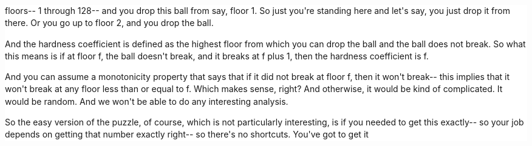   <span m='86320'>floors--</span> <span m='88410'>1</span> <span m='88750'>through</span>
  <span m='89640'>128--</span> <span m='91240'>and</span> <span m='92230'>you</span>
  <span m='92390'>drop</span> <span m='93760'>this</span> <span m='94000'>ball</span>
  <span m='95020'>from</span> <span m='96065'>say,</span> <span m='96540'>floor</span>
  <span m='97033'>1.</span> <span m='97526'>So</span> <span m='98020'>just</span>
  <span m='98230'>you're</span> <span m='98320'>standing</span> <span m='98650'>here</span>
  <span m='98800'>and</span> <span m='98920'>let's say,</span> <span m='99210'>you</span>
  <span m='99310'>just</span> <span m='99490'>drop</span> <span m='99700'>it</span>
  <span m='99760'>from</span> <span m='99910'>there.</span> <span m='100600'>Or</span>
  <span m='100810'>you</span> <span m='100900'>go</span> <span m='101020'>up</span>
  <span m='101740'>to</span> <span m='101890'>floor</span> <span m='102130'>2,</span>
  <span m='102400'>and</span> <span m='102520'>you</span> <span m='102610'>drop</span>
  <span m='102820'>the</span> <span m='102910'>ball.</span> </p><p><span m='103750'>And</span>
  <span m='104200'>the</span> <span m='104290'>hardness</span> <span m='104650'>coefficient</span>
  <span m='106150'>is</span> <span m='106930'>defined</span> <span m='107560'>as</span>
  <span m='108640'>the</span> <span m='108850'>highest</span> <span m='109390'>floor</span>
  <span m='110950'>from</span> <span m='111190'>which</span> <span m='111430'>you</span>
  <span m='111550'>can</span> <span m='111670'>drop</span> <span m='112060'>the</span>
  <span m='112180'>ball</span> <span m='113080'>and</span> <span m='113200'>the</span>
  <span m='113290'>ball</span> <span m='113620'>does</span> <span m='113950'>not</span>
  <span m='114250'>break.</span> <span m='116200'>So</span> <span m='117370'>what</span>
  <span m='117580'>this</span> <span m='117730'>means</span> <span m='118030'>is</span>
  <span m='119200'>if</span> <span m='119620'>at</span> <span m='121270'>floor</span>
  <span m='122130'>f,</span> <span m='124240'>the</span> <span m='124360'>ball</span>
  <span m='124690'>doesn't</span> <span m='124990'>break,</span> <span m='130509'>and</span>
  <span m='131020'>it</span> <span m='131140'>breaks</span> <span m='132150'>at</span>
  <span m='132620'>f</span> <span m='133090'>plus</span> <span m='133360'>1,</span>
  <span m='135490'>then</span> <span m='135820'>the</span> <span m='136240'>hardness</span>
  <span m='136600'>coefficient</span> <span m='137920'>is</span> <span m='138220'>f.</span>
  </p><p><span m='139480'>And</span> <span m='140290'>you</span> <span m='140440'>can</span>
  <span m='140560'>assume</span> <span m='141180'>a</span> <span m='141640'>monotonicity</span>
  <span m='142870'>property</span> <span m='144190'>that</span> <span m='144370'>says</span>
  <span m='144730'>that</span> <span m='145000'>if</span> <span m='145180'>it</span>
  <span m='145270'>did</span> <span m='145480'>not</span> <span m='145720'>break</span>
  <span m='146740'>at</span> <span m='146920'>floor</span> <span m='147310'>f,</span>
  <span m='148330'>then</span> <span m='150130'>it</span> <span m='150310'>won't</span>
  <span m='150610'>break--</span> <span m='152200'>this</span> <span m='152470'>implies</span>
  <span m='155500'>that</span> <span m='156130'>it</span> <span m='156490'>won't</span>
  <span m='156780'>break</span> <span m='157520'>at</span> <span m='157690'>any</span>
  <span m='157930'>floor</span> <span m='158920'>less</span> <span m='159130'>than</span>
  <span m='159250'>or</span> <span m='159340'>equal</span> <span m='159610'>to</span>
  <span m='159730'>f.</span> <span m='160780'>Which</span> <span m='161110'>makes</span>
  <span m='161290'>sense,</span> <span m='161690'>right?</span> <span m='162430'>And</span>
  <span m='162740'>otherwise,</span> <span m='162940'>it</span> <span m='163000'>would</span>
  <span m='163090'>be</span> <span m='163750'>kind</span> <span m='163930'>of</span>
  <span m='164020'>complicated.</span> <span m='164660'>It</span> <span m='164710'>would</span>
  <span m='164800'>be</span> <span m='165100'>random.</span> <span m='165680'>And</span>
  <span m='166180'>we</span> <span m='166300'>won't</span> <span m='166450'>be</span>
  <span m='166510'>able</span> <span m='166660'>to</span> <span m='166750'>do</span>
  <span m='166900'>any</span> <span m='167110'>interesting</span> <span m='167500'>analysis.</span>
  </p><p><span m='169060'>So</span> <span m='169330'>the</span> <span m='171040'>easy</span>
  <span m='172960'>version</span> <span m='173320'>of</span> <span m='173380'>the</span>
  <span m='173470'>puzzle,</span> <span m='173770'>of</span> <span m='173860'>course,</span>
  <span m='174160'>which</span> <span m='174310'>is</span> <span m='174760'>not</span>
  <span m='174940'>particularly</span> <span m='175360'>interesting,</span> <span
  m='176470'>is</span> <span m='178150'>if</span> <span m='178330'>you</span> <span
  m='178450'>needed</span> <span m='178780'>to</span> <span m='178930'>get</span>
  <span m='180630'>this</span> <span m='181060'>exactly--</span> <span m='182090'>so</span>
  <span m='182190'>your</span> <span m='182200'>job</span> <span m='182500'>depends</span>
  <span m='182920'>on</span> <span m='183520'>getting</span> <span m='183790'>that</span>
  <span m='183910'>number</span> <span m='184270'>exactly</span> <span m='184780'>right--</span>
  <span m='185270'>so</span> <span m='185350'>there's</span> <span m='185470'>no</span>
  <span m='185650'>shortcuts.</span> <span m='186400'>You've</span> <span m='186550'>got</span>
  <span m='186640'>to</span> <span m='186700'>get</span> <span m='186820'>it</span>